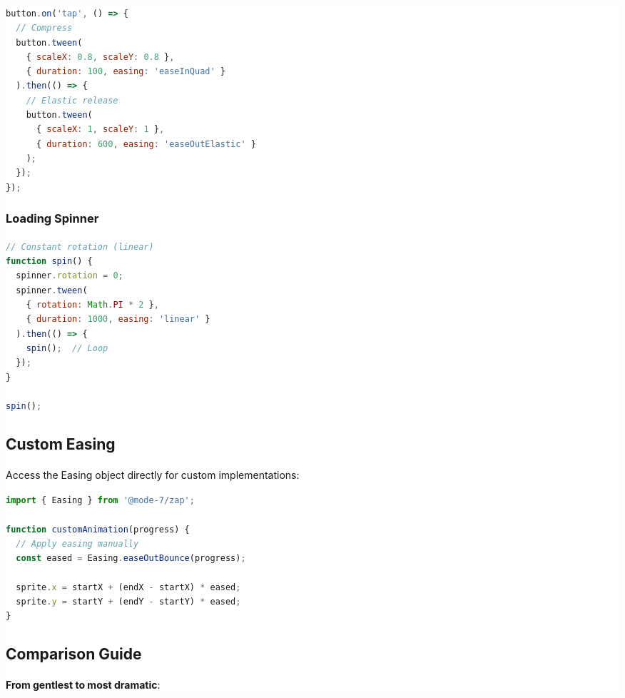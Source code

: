 ```javascript
button.on('tap', () => {
  // Compress
  button.tween(
    { scaleX: 0.8, scaleY: 0.8 },
    { duration: 100, easing: 'easeInQuad' }
  ).then(() => {
    // Elastic release
    button.tween(
      { scaleX: 1, scaleY: 1 },
      { duration: 600, easing: 'easeOutElastic' }
    );
  });
});
```

### Loading Spinner

```javascript
// Constant rotation (linear)
function spin() {
  spinner.rotation = 0;
  spinner.tween(
    { rotation: Math.PI * 2 },
    { duration: 1000, easing: 'linear' }
  ).then(() => {
    spin();  // Loop
  });
}

spin();
```

## Custom Easing

Access the Easing object directly for custom implementations:

```javascript
import { Easing } from '@mode-7/zap';

function customAnimation(progress) {
  // Apply easing manually
  const eased = Easing.easeOutBounce(progress);

  sprite.x = startX + (endX - startX) * eased;
  sprite.y = startY + (endY - startY) * eased;
}
```

## Comparison Guide

**From gentlest to most dramatic**:
